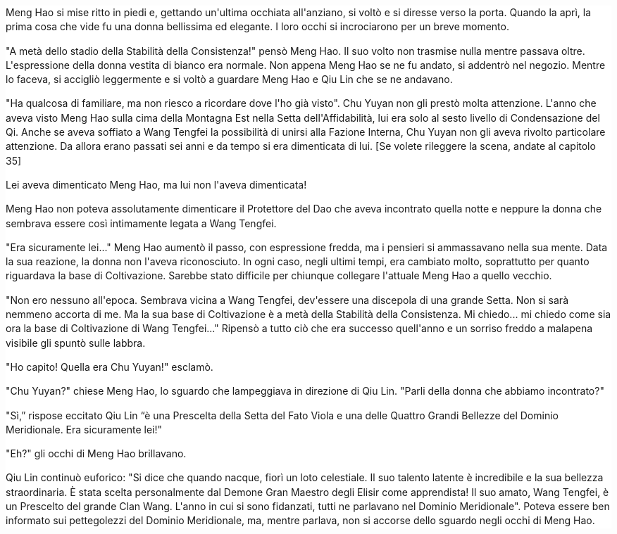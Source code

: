 
Meng Hao si mise ritto in piedi e, gettando un'ultima occhiata all'anziano, si voltò e si diresse verso la porta. Quando la aprì, la prima cosa che vide fu una donna bellissima ed elegante. I loro occhi si incrociarono per un breve momento.


"A metà dello stadio della Stabilità della Consistenza!" pensò Meng Hao. Il suo volto non trasmise nulla mentre passava oltre. L'espressione della donna vestita di bianco era normale. Non appena Meng Hao se ne fu andato, si addentrò nel negozio. Mentre lo faceva, si accigliò leggermente e  si voltò a guardare Meng Hao e Qiu Lin che se ne andavano.


"Ha qualcosa di familiare, ma non riesco a ricordare dove l'ho già visto". Chu Yuyan non gli prestò molta attenzione. L'anno che aveva visto Meng Hao sulla cima della Montagna Est nella Setta dell'Affidabilità, lui era solo al sesto livello di Condensazione del Qi. Anche se aveva soffiato a Wang Tengfei la possibilità di unirsi alla Fazione Interna, Chu Yuyan non gli aveva rivolto particolare attenzione. Da allora erano passati sei anni e da tempo si era dimenticata di lui. [Se volete rileggere la scena, andate al capitolo 35]


Lei aveva dimenticato Meng Hao, ma lui non l'aveva dimenticata!


Meng Hao non poteva assolutamente dimenticare il Protettore del Dao che aveva incontrato quella notte e neppure la donna che sembrava essere così intimamente legata a Wang Tengfei.


"Era sicuramente lei..." Meng Hao aumentò il passo, con espressione fredda, ma i pensieri si ammassavano nella sua mente. Data la sua reazione, la donna non l'aveva riconosciuto. In ogni caso, negli ultimi tempi, era cambiato molto, soprattutto per quanto riguardava la base di Coltivazione. Sarebbe stato difficile per chiunque collegare l'attuale Meng Hao a quello vecchio.


"Non ero nessuno all'epoca. Sembrava vicina a Wang Tengfei, dev'essere una discepola di una grande Setta. Non si sarà nemmeno accorta di me. Ma la sua base di Coltivazione è a metà della Stabilità della Consistenza. Mi chiedo... mi chiedo come sia ora la base di Coltivazione di Wang Tengfei..." Ripensò a tutto ciò che era successo quell'anno e un sorriso freddo a malapena visibile gli spuntò sulle labbra.


"Ho capito! Quella era Chu Yuyan!" esclamò.


"Chu Yuyan?" chiese Meng Hao, lo sguardo che lampeggiava in direzione di Qiu Lin. "Parli della donna che abbiamo incontrato?"


"Sì,” rispose eccitato Qiu Lin “è una Prescelta della Setta del Fato Viola e una delle Quattro Grandi Bellezze del Dominio Meridionale. Era sicuramente lei!"


"Eh?" gli occhi di Meng Hao brillavano.


Qiu Lin continuò euforico: "Si dice che quando nacque, fiorì un loto celestiale. Il suo talento latente è incredibile e la sua bellezza straordinaria. È stata scelta personalmente dal Demone Gran Maestro degli Elisir come apprendista! Il suo amato, Wang Tengfei, è un Prescelto del grande Clan Wang. L'anno in cui si sono fidanzati, tutti ne parlavano nel Dominio Meridionale". Poteva essere ben informato sui pettegolezzi del Dominio Meridionale, ma, mentre parlava, non si accorse dello sguardo negli occhi di Meng Hao.


